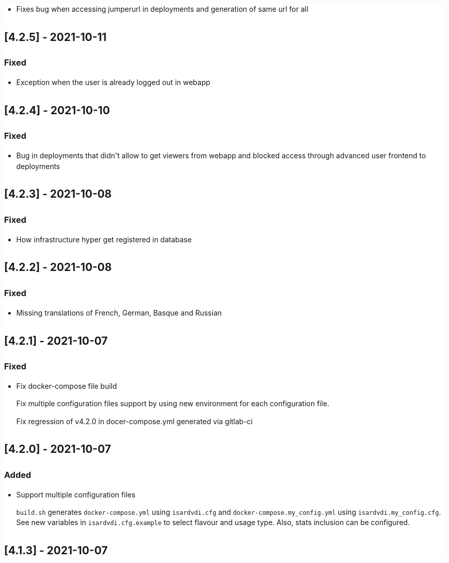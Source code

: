 - Fixes bug when accessing jumperurl in deployments and generation of same url for all 

## [4.2.5] - 2021-10-11

### Fixed

- Exception when the user is already logged out in webapp

## [4.2.4] - 2021-10-10

### Fixed

- Bug in deployments that didn't allow to get viewers from webapp and
  blocked access through advanced user frontend to deployments

## [4.2.3] - 2021-10-08

### Fixed

- How infrastructure hyper get registered in database

## [4.2.2] - 2021-10-08

### Fixed

- Missing translations of French, German, Basque and Russian

## [4.2.1] - 2021-10-07

### Fixed

- Fix docker-compose file build

    Fix multiple configuration files support by using new environment for
    each configuration file.

    Fix regression of v4.2.0 in docer-compose.yml generated via gitlab-ci

## [4.2.0] - 2021-10-07

### Added

- Support multiple configuration files

    `build.sh` generates `docker-compose.yml` using `isardvdi.cfg`
    and `docker-compose.my_config.yml` using `isardvdi.my_config.cfg`.
    See new variables in `isardvdi.cfg.example` to select flavour and usage
    type. Also, stats inclusion can be configured.

## [4.1.3] - 2021-10-07
